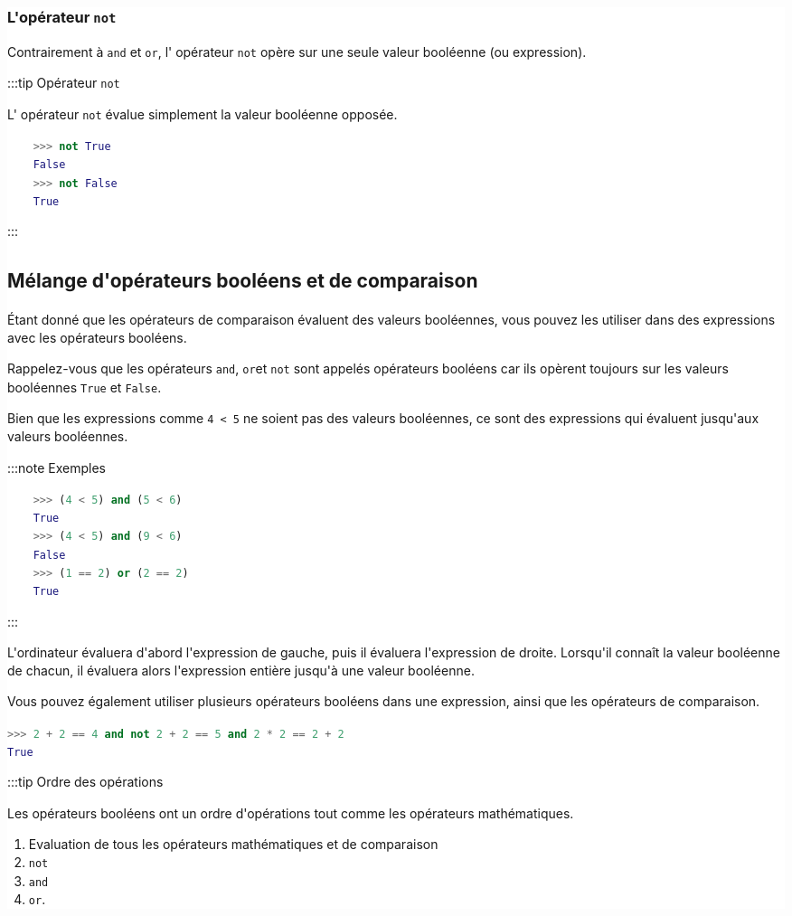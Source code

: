 ### L'opérateur `not`

Contrairement à `and` et `or`, l' opérateur `not` opère sur une seule valeur booléenne (ou expression).

:::tip Opérateur `not`

L' opérateur `not` évalue simplement la valeur booléenne opposée.

```python
    >>> not True
    False
    >>> not False
    True
```

:::

## Mélange d'opérateurs booléens et de comparaison

Étant donné que les opérateurs de comparaison évaluent des valeurs booléennes, vous pouvez les utiliser dans des expressions avec les opérateurs booléens.

Rappelez-vous que les opérateurs `and`, `or`et `not` sont appelés opérateurs booléens car ils opèrent toujours sur les valeurs booléennes `True` et `False`.

Bien que les expressions comme `4 < 5` ne soient pas des valeurs booléennes, ce sont des expressions qui évaluent jusqu'aux valeurs booléennes.

:::note Exemples

```python
    >>> (4 < 5) and (5 < 6)
    True
    >>> (4 < 5) and (9 < 6)
    False
    >>> (1 == 2) or (2 == 2)
    True
```

:::

L'ordinateur évaluera d'abord l'expression de gauche, puis il évaluera l'expression de droite. Lorsqu'il connaît la valeur booléenne de chacun, il évaluera alors l'expression entière jusqu'à une valeur booléenne.

Vous pouvez également utiliser plusieurs opérateurs booléens dans une expression, ainsi que les opérateurs de comparaison.

```python
>>> 2 + 2 == 4 and not 2 + 2 == 5 and 2 * 2 == 2 + 2
True
```

:::tip Ordre des opérations

Les opérateurs booléens ont un ordre d'opérations tout comme les opérateurs mathématiques.

1. Evaluation de tous les opérateurs mathématiques et de comparaison
2. `not`
3. `and`
4. `or`.
